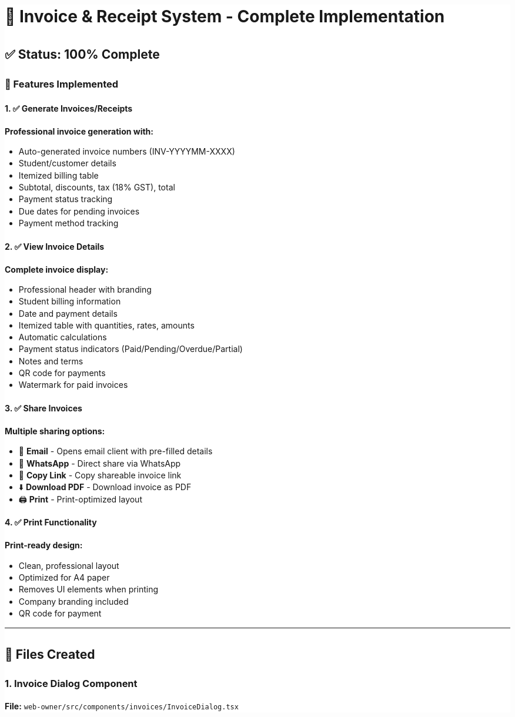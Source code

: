 # 🧾 Invoice & Receipt System - Complete Implementation

## ✅ Status: 100% Complete

### 🎯 Features Implemented

#### 1. ✅ Generate Invoices/Receipts
**Professional invoice generation with:**
- Auto-generated invoice numbers (INV-YYYYMM-XXXX)
- Student/customer details
- Itemized billing table
- Subtotal, discounts, tax (18% GST), total
- Payment status tracking
- Due dates for pending invoices
- Payment method tracking

#### 2. ✅ View Invoice Details
**Complete invoice display:**
- Professional header with branding
- Student billing information
- Date and payment details
- Itemized table with quantities, rates, amounts
- Automatic calculations
- Payment status indicators (Paid/Pending/Overdue/Partial)
- Notes and terms
- QR code for payments
- Watermark for paid invoices

#### 3. ✅ Share Invoices
**Multiple sharing options:**
- 📧 **Email** - Opens email client with pre-filled details
- 💬 **WhatsApp** - Direct share via WhatsApp
- 🔗 **Copy Link** - Copy shareable invoice link
- ⬇️ **Download PDF** - Download invoice as PDF
- 🖨️ **Print** - Print-optimized layout

#### 4. ✅ Print Functionality
**Print-ready design:**
- Clean, professional layout
- Optimized for A4 paper
- Removes UI elements when printing
- Company branding included
- QR code for payment

---

## 📁 Files Created

### 1. Invoice Dialog Component
**File:** `web-owner/src/components/invoices/InvoiceDialog.tsx`
